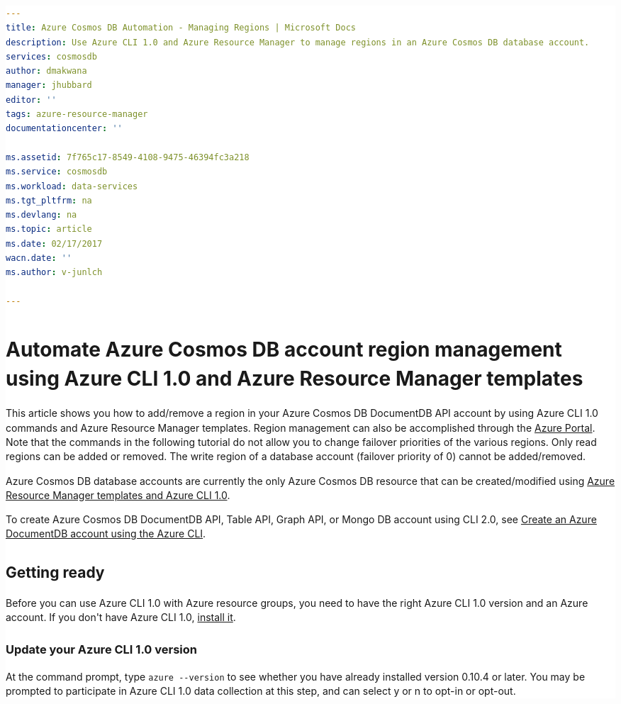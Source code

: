 ```yaml
---
title: Azure Cosmos DB Automation - Managing Regions | Microsoft Docs
description: Use Azure CLI 1.0 and Azure Resource Manager to manage regions in an Azure Cosmos DB database account. 
services: cosmosdb
author: dmakwana
manager: jhubbard
editor: ''
tags: azure-resource-manager
documentationcenter: ''

ms.assetid: 7f765c17-8549-4108-9475-46394fc3a218
ms.service: cosmosdb
ms.workload: data-services
ms.tgt_pltfrm: na
ms.devlang: na
ms.topic: article
ms.date: 02/17/2017
wacn.date: ''
ms.author: v-junlch

---
```

# Automate Azure Cosmos DB account region management using Azure CLI 1.0 and Azure Resource Manager templates

This article shows you how to add/remove a region in your Azure Cosmos DB DocumentDB API account by using Azure CLI 1.0 commands and Azure Resource Manager templates. Region management can also be accomplished through the [Azure Portal](../cosmos-db/tutorial-global-distribution-documentdb.md). Note that the commands in the following tutorial do not allow you to change failover priorities of the various regions. Only read regions can  be added or removed. The write region of a database account (failover priority of 0) cannot be added/removed.

Azure Cosmos DB database accounts are currently the only Azure Cosmos DB resource that can be created/modified using [Azure Resource Manager templates and Azure CLI 1.0](documentdb-automation-resource-manager-cli.md). 

To create Azure Cosmos DB DocumentDB API, Table API, Graph API, or Mongo DB account using CLI 2.0, see [Create an Azure DocumentDB account using the Azure CLI](documentdb-automation-resource-manager-cli.md).

## Getting ready

Before you can use Azure CLI 1.0 with Azure resource groups, you need to have the right Azure CLI 1.0 version and an Azure account. If you don't have Azure CLI 1.0, [install it](../cli-install-nodejs.md).

### Update your Azure CLI 1.0 version

At the command prompt, type `azure --version` to see whether you have already installed version 0.10.4 or later. You may be prompted to participate in Azure CLI 1.0 data collection at this step, and can select y or n to opt-in or opt-out.

